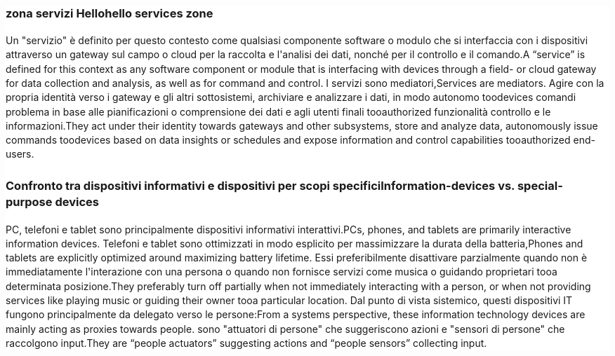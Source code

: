 ### <a name="hello-services-zone"></a><span data-ttu-id="9d4a1-208">zona servizi Hello</span><span class="sxs-lookup"><span data-stu-id="9d4a1-208">hello services zone</span></span>
<span data-ttu-id="9d4a1-209">Un "servizio" è definito per questo contesto come qualsiasi componente software o modulo che si interfaccia con i dispositivi attraverso un gateway sul campo o cloud per la raccolta e l'analisi dei dati, nonché per il controllo e il comando.</span><span class="sxs-lookup"><span data-stu-id="9d4a1-209">A “service” is defined for this context as any software component or module that is interfacing with devices through a field- or cloud gateway for data collection and analysis, as well as for command and control.</span></span>  <span data-ttu-id="9d4a1-210">I servizi sono mediatori,</span><span class="sxs-lookup"><span data-stu-id="9d4a1-210">Services are mediators.</span></span> <span data-ttu-id="9d4a1-211">Agire con la propria identità verso i gateway e gli altri sottosistemi, archiviare e analizzare i dati, in modo autonomo toodevices comandi problema in base alle pianificazioni o comprensione dei dati e agli utenti finali tooauthorized funzionalità controllo e le informazioni.</span><span class="sxs-lookup"><span data-stu-id="9d4a1-211">They act under their identity towards gateways and other subsystems, store and analyze data, autonomously issue commands toodevices based on data insights or schedules and expose information and control capabilities tooauthorized end-users.</span></span>

### <a name="information-devices-vs-special-purpose-devices"></a><span data-ttu-id="9d4a1-212">Confronto tra dispositivi informativi e dispositivi per scopi specifici</span><span class="sxs-lookup"><span data-stu-id="9d4a1-212">Information-devices vs. special-purpose devices</span></span>
<span data-ttu-id="9d4a1-213">PC, telefoni e tablet sono principalmente dispositivi informativi interattivi.</span><span class="sxs-lookup"><span data-stu-id="9d4a1-213">PCs, phones, and tablets are primarily interactive information devices.</span></span> <span data-ttu-id="9d4a1-214">Telefoni e tablet sono ottimizzati in modo esplicito per massimizzare la durata della batteria,</span><span class="sxs-lookup"><span data-stu-id="9d4a1-214">Phones and tablets are explicitly optimized around maximizing battery lifetime.</span></span> <span data-ttu-id="9d4a1-215">Essi preferibilmente disattivare parzialmente quando non è immediatamente l'interazione con una persona o quando non fornisce servizi come musica o guidando proprietari tooa determinata posizione.</span><span class="sxs-lookup"><span data-stu-id="9d4a1-215">They preferably turn off partially when not immediately interacting with a person, or when not providing services like playing music or guiding their owner tooa particular location.</span></span> <span data-ttu-id="9d4a1-216">Dal punto di vista sistemico, questi dispositivi IT fungono principalmente da delegato verso le persone:</span><span class="sxs-lookup"><span data-stu-id="9d4a1-216">From a systems perspective, these information technology devices are mainly acting as proxies towards people.</span></span> <span data-ttu-id="9d4a1-217">sono "attuatori di persone" che suggeriscono azioni e "sensori di persone" che raccolgono input.</span><span class="sxs-lookup"><span data-stu-id="9d4a1-217">They are “people actuators” suggesting actions and “people sensors” collecting input.</span></span> 
